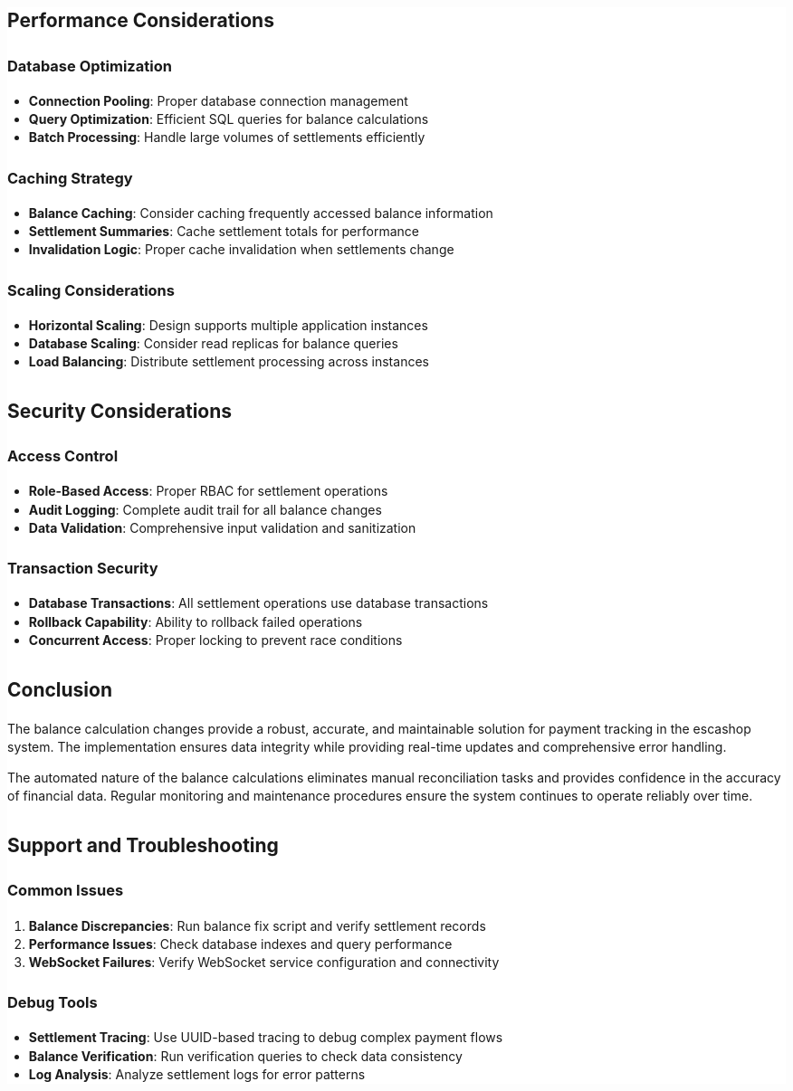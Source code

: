 ## Performance Considerations

### Database Optimization
- **Connection Pooling**: Proper database connection management
- **Query Optimization**: Efficient SQL queries for balance calculations
- **Batch Processing**: Handle large volumes of settlements efficiently

### Caching Strategy
- **Balance Caching**: Consider caching frequently accessed balance information
- **Settlement Summaries**: Cache settlement totals for performance
- **Invalidation Logic**: Proper cache invalidation when settlements change

### Scaling Considerations
- **Horizontal Scaling**: Design supports multiple application instances
- **Database Scaling**: Consider read replicas for balance queries
- **Load Balancing**: Distribute settlement processing across instances

## Security Considerations

### Access Control
- **Role-Based Access**: Proper RBAC for settlement operations
- **Audit Logging**: Complete audit trail for all balance changes
- **Data Validation**: Comprehensive input validation and sanitization

### Transaction Security
- **Database Transactions**: All settlement operations use database transactions
- **Rollback Capability**: Ability to rollback failed operations
- **Concurrent Access**: Proper locking to prevent race conditions

## Conclusion

The balance calculation changes provide a robust, accurate, and maintainable solution for payment tracking in the escashop system. The implementation ensures data integrity while providing real-time updates and comprehensive error handling.

The automated nature of the balance calculations eliminates manual reconciliation tasks and provides confidence in the accuracy of financial data. Regular monitoring and maintenance procedures ensure the system continues to operate reliably over time.

## Support and Troubleshooting

### Common Issues
1. **Balance Discrepancies**: Run balance fix script and verify settlement records
2. **Performance Issues**: Check database indexes and query performance
3. **WebSocket Failures**: Verify WebSocket service configuration and connectivity

### Debug Tools
- **Settlement Tracing**: Use UUID-based tracing to debug complex payment flows
- **Balance Verification**: Run verification queries to check data consistency
- **Log Analysis**: Analyze settlement logs for error patterns
